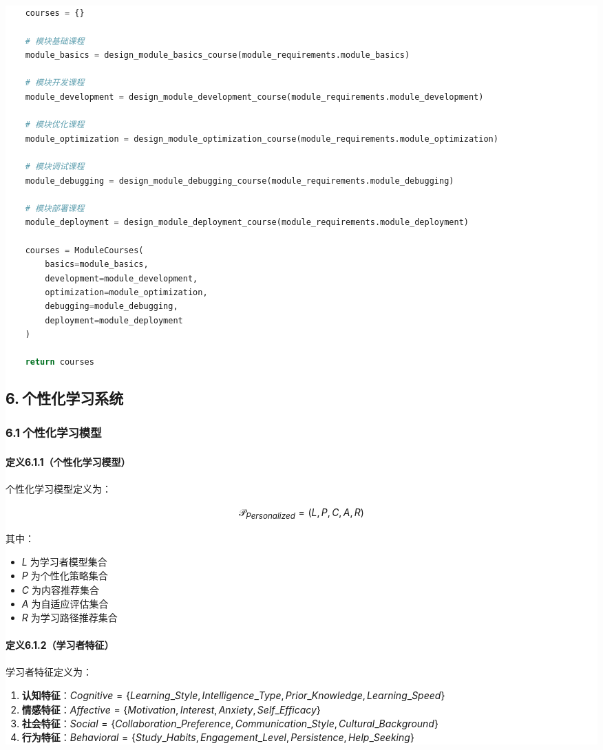 ```python
    courses = {}
    
    # 模块基础课程
    module_basics = design_module_basics_course(module_requirements.module_basics)
    
    # 模块开发课程
    module_development = design_module_development_course(module_requirements.module_development)
    
    # 模块优化课程
    module_optimization = design_module_optimization_course(module_requirements.module_optimization)
    
    # 模块调试课程
    module_debugging = design_module_debugging_course(module_requirements.module_debugging)
    
    # 模块部署课程
    module_deployment = design_module_deployment_course(module_requirements.module_deployment)
    
    courses = ModuleCourses(
        basics=module_basics,
        development=module_development,
        optimization=module_optimization,
        debugging=module_debugging,
        deployment=module_deployment
    )
    
    return courses
```

## 6. 个性化学习系统

### 6.1 个性化学习模型

#### 定义6.1.1（个性化学习模型）

个性化学习模型定义为：

$$\mathcal{P}_{Personalized} = (L, P, C, A, R)$$

其中：

- $L$ 为学习者模型集合
- $P$ 为个性化策略集合
- $C$ 为内容推荐集合
- $A$ 为自适应评估集合
- $R$ 为学习路径推荐集合

#### 定义6.1.2（学习者特征）

学习者特征定义为：

1. **认知特征**：$Cognitive = \{Learning\_Style, Intelligence\_Type, Prior\_Knowledge, Learning\_Speed\}$
2. **情感特征**：$Affective = \{Motivation, Interest, Anxiety, Self\_Efficacy\}$
3. **社会特征**：$Social = \{Collaboration\_Preference, Communication\_Style, Cultural\_Background\}$
4. **行为特征**：$Behavioral = \{Study\_Habits, Engagement\_Level, Persistence, Help\_Seeking\}$
